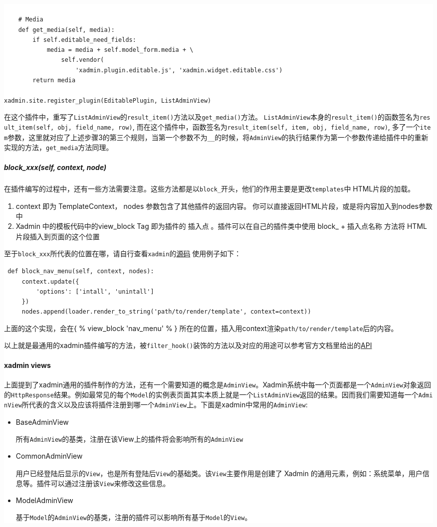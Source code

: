 ```

    # Media
    def get_media(self, media):
        if self.editable_need_fields:
            media = media + self.model_form.media + \
                self.vendor(
                    'xadmin.plugin.editable.js', 'xadmin.widget.editable.css')
        return media

xadmin.site.register_plugin(EditablePlugin, ListAdminView)
```
在这个插件中，重写了`ListAdminView`的`result_item()`方法以及`get_media()`方法。 `ListAdminView`本身的`result_item()`的函数签名为`result_item(self, obj, field_name, row)`, 而在这个插件中，函数签名为`result_item(self, item, obj, field_name, row)`, 多了一个`item`参数，这里就对应了上述步骤3的第三个规则，当第一个参数不为`__`的时候，将`AdminView`的执行结果作为第一个参数传递给插件中的重新实现的方法，`get_media`方法同理。


##### block_xxx(self, context, node)
在插件编写的过程中，还有一些方法需要注意。这些方法都是以`block_`开头，他们的作用主要是更改`templates`中
HTML片段的加载。
1. context 即为 TemplateContext， nodes 参数包含了其他插件的返回内容。
你可以直接返回HTML片段，或是将内容加入到nodes参数中
2. Xadmin 中的模板代码中的view_block Tag 即为插件的 插入点 。插件可以在自己的插件类中使用 block_ + 插入点名称 方法将 HTML 片段插入到页面的这个位置

至于`block_xxx`所代表的位置在哪，请自行查看`xadmin`的[源码](https://github.com/sshwsfc/xadmin/tree/master/xadmin)
   使用例子如下：
   ```
    def block_nav_menu(self, context, nodes):
        context.update({
            'options': ['intall', 'unintall']
        })
        nodes.append(loader.render_to_string('path/to/render/template', context=context))
   ```
上面的这个实现，会在{ % view_block 'nav_menu' % } 所在的位置，插入用context渲染`path/to/render/template`后的内容。

以上就是最通用的xadmin插件编写的方法，被`filter_hook()`装饰的方法以及对应的用途可以参考官方文档里给出的[API](https://xadmin.readthedocs.io/en/latest/views_api.html#)

#### xadmin views
上面提到了xadmin通用的插件制作的方法，还有一个需要知道的概念是`AdminView`。Xadmin系统中每一个页面都是一个`AdminView`对象返回的`HttpResponse`结果。例如最常见的每个`Model`的实例表页面其实本质上就是一个`ListAdminView`返回的结果。因而我们需要知道每一个`AdminView`所代表的含义以及应该将插件注册到哪一个`AdminView`上。下面是xadmin中常用的`AdminView`:

* BaseAdminView

  所有`AdminView`的基类，注册在该View上的插件将会影响所有的`AdminView`

* CommonAdminView

  用户已经登陆后显示的`View`，也是所有登陆后`View`的基础类。该`View`主要作用是创建了 Xadmin 的通用元素，例如：系统菜单，用户信息等。插件可以通过注册该`View`来修改这些信息。

* ModelAdminView

  基于`Model`的`AdminView`的基类，注册的插件可以影响所有基于`Model`的`View`。
